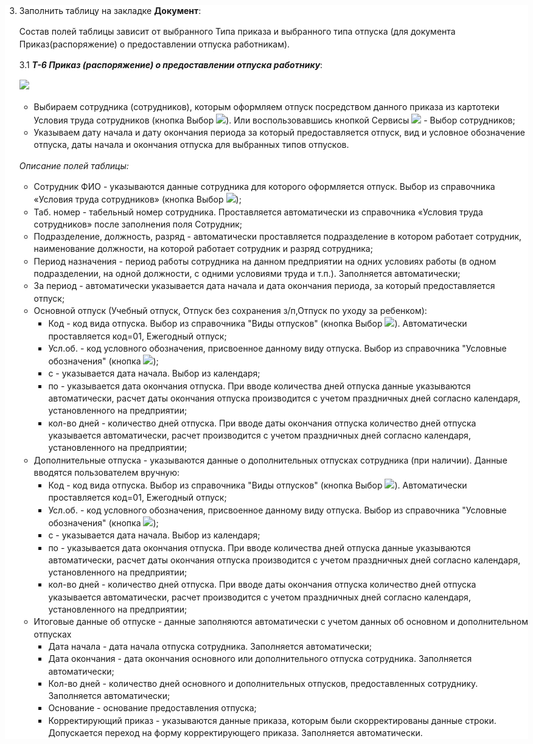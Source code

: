 3. Заполнить таблицу на закладке **Документ**:

    Состав полей таблицы зависит от выбранного Типа приказа и выбранного типа отпуска (для документа Приказ(распоряжение) о предоставлении отпуска работникам).

    3.1 ***Т-6 Приказ (распоряжение) о предоставлении отпуска работнику***:

    ![](topic:.AddFiles.Screenshot_20162.jpg)

    * Выбираем сотрудника (сотрудников), которым оформляем отпуск посредством данного приказа из картотеки Условия труда сотрудников (кнопка Выбор ![](topic:Com.AddFiles.Buttons.Btn_select.png)). Или воспользовавшись кнопкой Сервисы ![](topic:Com.AddFiles.Btn_Services.png) - Выбор сотрудников;
    * Указываем  дату начала и дату окончания периода за который предоставляется отпуск, вид и условное обозначение отпуска, даты начала и окончания отпуска для выбранных типов отпусков.

    *Описание полей таблицы:*

    * Сотрудник ФИО - указываются данные сотрудника для которого оформляется отпуск. Выбор из справочника «Условия труда сотрудников» (кнопка Выбор ![](topic:Com.AddFiles.Btn_select.png));
    * Таб. номер - табельный номер сотрудника. Проставляется автоматически из справочника «Условия труда сотрудников» после заполнения поля Сотрудник;
    * Подразделение, должность, разряд - автоматически проставляется подразделение в котором работает сотрудник, наименование должности, на которой работает сотрудник и разряд сотрудника;
    * Период назначения - период работы сотрудника на данном предприятии на одних условиях работы (в одном подразделении, на одной должности, с одними условиями труда и т.п.). Заполняется автоматически;
    * За период - автоматически указывается  дата начала и дата окончания периода, за который предоставляется отпуск;
    * Основной отпуск (Учебный отпуск, Отпуск без сохранения з/п,Отпуск по уходу за ребенком):
        * Код - код вида отпуска. Выбор из справочника "Виды отпусков" (кнопка Выбор ![](topic:Com.AddFiles.Buttons.Btn_select.png)). Автоматически проставляется код=01, Ежегодный отпуск;
        * Усл.об. - код условного обозначения, присвоенное данному виду отпуска. Выбор из справочника "Условные обозначения" (кнопка ![](topic:Com.AddFiles.Buttons.Btn_select.png));
        * с - указывается дата начала. Выбор из календаря;
        * по - указывается дата окончания отпуска. При вводе количества дней отпуска данные указываются автоматически, расчет даты окончания отпуска производится с учетом праздничных дней согласно календаря, установленного на предприятии;
        * кол-во дней - количество дней отпуска. При вводе даты окончания отпуска количество дней отпуска указывается автоматически, расчет производится с учетом праздничных дней согласно календаря, установленного на предприятии;
    * Дополнительные отпуска - указываются данные о дополнительных отпусках сотрудника (при наличии). Данные вводятся пользователем вручную:
        * Код - код вида отпуска. Выбор из справочника "Виды отпусков" (кнопка Выбор ![](topic:Com.AddFiles.Buttons.Btn_select.png)). Автоматически проставляется код=01, Ежегодный отпуск;
        * Усл.об. - код условного обозначения, присвоенное данному виду отпуска. Выбор из справочника "Условные обозначения" (кнопка ![](topic:Com.AddFiles.Buttons.Btn_select.png));
        * с - указывается дата начала. Выбор из календаря;
        * по - указывается дата окончания отпуска. При вводе количества дней отпуска данные указываются автоматически, расчет даты окончания отпуска производится с учетом праздничных дней согласно календаря, установленного на предприятии;
        * кол-во дней - количество дней отпуска. При вводе даты окончания отпуска количество дней отпуска указывается автоматически, расчет производится с учетом праздничных дней согласно календаря, установленного на предприятии;
    * Итоговые данные об отпуске - данные заполняются автоматически с учетом данных об основном и дополнительном отпусках
        * Дата начала  - дата начала отпуска сотрудника. Заполняется автоматически;
        * Дата окончания - дата окончания основного или дополнительного отпуска сотрудника. Заполняется автоматически;
        * Кол-во дней - количество дней основного и дополнительных отпусков, предоставленных сотруднику. Заполняется автоматически;
        * Основание - основание предоставления отпуска;
        * Корректирующий приказ - указываются данные приказа, которым были скорректированы данные строки. Допускается переход на форму корректирующего приказа. Заполняется автоматически.
